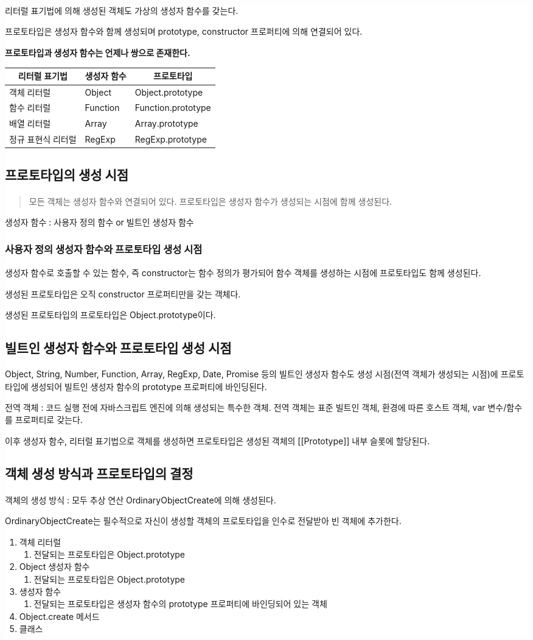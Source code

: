 리터럴 표기법에 의해 생성된 객체도 가상의 생성자 함수를 갖는다.

프로토타입은 생성자 함수와 함께 생성되며 prototype, constructor 프로퍼티에 의해 연결되어 있다.

**프로토타입과 생성자 함수는 언제나 쌍으로 존재한다.**

| 리터럴 표기법 | 생성자 함수 | 프로토타입 |
| --- | --- | --- |
| 객체 리터럴 | Object | Object.prototype |
| 함수 리터럴 | Function | Function.prototype |
| 배열 리터럴 | Array | Array.prototype |
| 정규 표현식 리터럴 | RegExp | RegExp.prototype |

## 프로토타입의 생성 시점

> 모든 객체는 생성자 함수와 연결되어 있다.
프로토타입은 생성자 함수가 생성되는 시점에 함께 생성된다.
> 

생성자 함수 : 사용자 정의 함수 or 빌트인 생성자 함수

### 사용자 정의 생성자 함수와 프로토타입 생성 시점

생성자 함수로 호출할 수 있는 함수, 즉 constructor는 함수 정의가 평가되어 함수 객체를 생성하는 시점에 프로토타입도 함께 생성된다.

생성된 프로토타입은 오직 constructor 프로퍼티만을 갖는 객체다.

생성된 프로토타입의 프로토타입은 Object.prototype이다.

## 빌트인 생성자 함수와 프로토타입 생성 시점

Object, String, Number, Function, Array, RegExp, Date, Promise 등의 빌트인 생성자 함수도 생성 시점(전역 객체가 생성되는 시점)에 프로토타입에 생성되어 빌트인 생성자 함수의 prototype 프로퍼티에 바인딩된다.

전역 객체 : 코드 실행 전에 자바스크립트 엔진에 의해 생성되는 특수한 객체. 전역 객체는 표준 빌트인 객체, 환경에 따른 호스트 객체, var 변수/함수를 프로퍼티로 갖는다.

이후 생성자 함수, 리터럴 표기법으로 객체를 생성하면 프로토타입은 생성된 객체의 [[Prototype]] 내부 슬롯에 할당된다.

## 객체 생성 방식과 프로토타입의 결정

객체의 생성 방식 : 모두 추상 연산 OrdinaryObjectCreate에 의해 생성된다.

OrdinaryObjectCreate는 필수적으로 자신이 생성할 객체의 프로토타입을 인수로 전달받아 빈 객체에 추가한다. 

1. 객체 리터럴
    1. 전달되는 프로토타입은 Object.prototype
2. Object 생성자 함수
    1. 전달되는 프로토타입은 Object.prototype
3. 생성자 함수
    1. 전달되는 프로토타입은 생성자 함수의 prototype 프로퍼티에 바인딩되어 있는 객체
4. Object.create 메서드
5. 클래스
